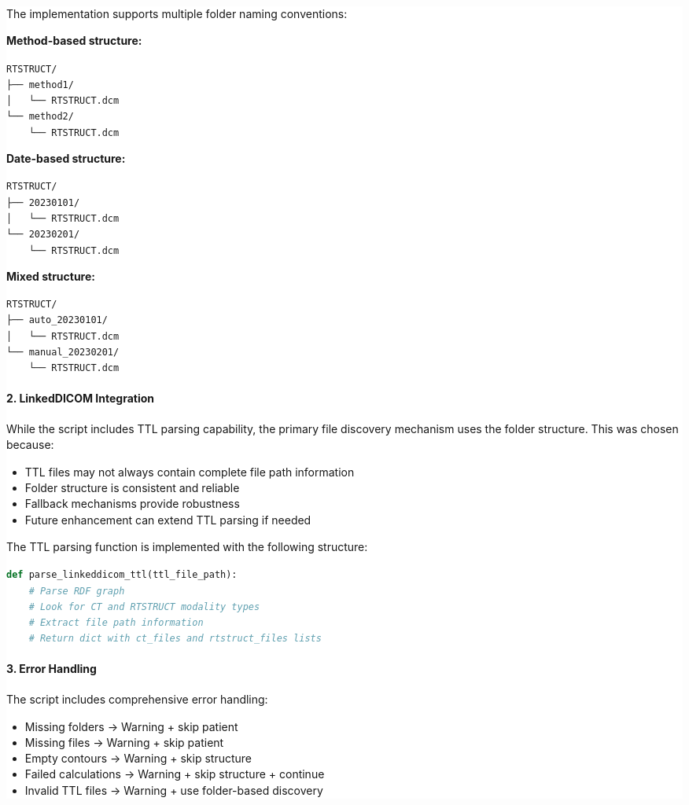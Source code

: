 The implementation supports multiple folder naming conventions:

**Method-based structure:**
```
RTSTRUCT/
├── method1/
│   └── RTSTRUCT.dcm
└── method2/
    └── RTSTRUCT.dcm
```

**Date-based structure:**
```
RTSTRUCT/
├── 20230101/
│   └── RTSTRUCT.dcm
└── 20230201/
    └── RTSTRUCT.dcm
```

**Mixed structure:**
```
RTSTRUCT/
├── auto_20230101/
│   └── RTSTRUCT.dcm
└── manual_20230201/
    └── RTSTRUCT.dcm
```

#### 2. LinkedDICOM Integration

While the script includes TTL parsing capability, the primary file discovery mechanism uses the folder structure. This was chosen because:

- TTL files may not always contain complete file path information
- Folder structure is consistent and reliable
- Fallback mechanisms provide robustness
- Future enhancement can extend TTL parsing if needed

The TTL parsing function is implemented with the following structure:
```python
def parse_linkeddicom_ttl(ttl_file_path):
    # Parse RDF graph
    # Look for CT and RTSTRUCT modality types
    # Extract file path information
    # Return dict with ct_files and rtstruct_files lists
```

#### 3. Error Handling

The script includes comprehensive error handling:

- Missing folders → Warning + skip patient
- Missing files → Warning + skip patient
- Empty contours → Warning + skip structure
- Failed calculations → Warning + skip structure + continue
- Invalid TTL files → Warning + use folder-based discovery
